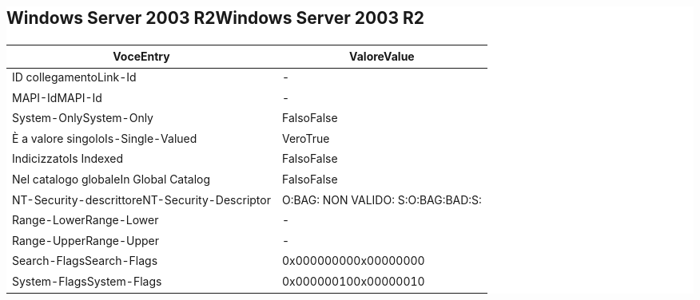 ## <a name="windows-server-2003-r2"></a><span data-ttu-id="f5c52-178">Windows Server 2003 R2</span><span class="sxs-lookup"><span data-stu-id="f5c52-178">Windows Server 2003 R2</span></span>



| <span data-ttu-id="f5c52-179">Voce</span><span class="sxs-lookup"><span data-stu-id="f5c52-179">Entry</span></span> | <span data-ttu-id="f5c52-180">Valore</span><span class="sxs-lookup"><span data-stu-id="f5c52-180">Value</span></span> |
|------------------------|---------------------------------------------------------------------------------------------------------------------------------------------------------------------------------------------------------|
| <span data-ttu-id="f5c52-181">ID collegamento</span><span class="sxs-lookup"><span data-stu-id="f5c52-181">Link-Id</span></span>                | \-                                                                                                                                                                                                      |
| <span data-ttu-id="f5c52-182">MAPI-Id</span><span class="sxs-lookup"><span data-stu-id="f5c52-182">MAPI-Id</span></span>                | \-                                                                                                                                                                                                      |
| <span data-ttu-id="f5c52-183">System-Only</span><span class="sxs-lookup"><span data-stu-id="f5c52-183">System-Only</span></span>            | <span data-ttu-id="f5c52-184">Falso</span><span class="sxs-lookup"><span data-stu-id="f5c52-184">False</span></span>                                                                                                                                                                                                   |
| <span data-ttu-id="f5c52-185">È a valore singolo</span><span class="sxs-lookup"><span data-stu-id="f5c52-185">Is-Single-Valued</span></span>       | <span data-ttu-id="f5c52-186">Vero</span><span class="sxs-lookup"><span data-stu-id="f5c52-186">True</span></span>                                                                                                                                                                                                    |
| <span data-ttu-id="f5c52-187">Indicizzato</span><span class="sxs-lookup"><span data-stu-id="f5c52-187">Is Indexed</span></span>             | <span data-ttu-id="f5c52-188">Falso</span><span class="sxs-lookup"><span data-stu-id="f5c52-188">False</span></span>                                                                                                                                                                                                   |
| <span data-ttu-id="f5c52-189">Nel catalogo globale</span><span class="sxs-lookup"><span data-stu-id="f5c52-189">In Global Catalog</span></span>      | <span data-ttu-id="f5c52-190">Falso</span><span class="sxs-lookup"><span data-stu-id="f5c52-190">False</span></span>                                                                                                                                                                                                   |
| <span data-ttu-id="f5c52-191">NT-Security-descrittore</span><span class="sxs-lookup"><span data-stu-id="f5c52-191">NT-Security-Descriptor</span></span> | <span data-ttu-id="f5c52-192">O:BAG: NON VALIDO: S:</span><span class="sxs-lookup"><span data-stu-id="f5c52-192">O:BAG:BAD:S:</span></span>                                                                                                                                                                                            |
| <span data-ttu-id="f5c52-193">Range-Lower</span><span class="sxs-lookup"><span data-stu-id="f5c52-193">Range-Lower</span></span>            | \-                                                                                                                                                                                                      |
| <span data-ttu-id="f5c52-194">Range-Upper</span><span class="sxs-lookup"><span data-stu-id="f5c52-194">Range-Upper</span></span>            | \-                                                                                                                                                                                                      |
| <span data-ttu-id="f5c52-195">Search-Flags</span><span class="sxs-lookup"><span data-stu-id="f5c52-195">Search-Flags</span></span>           | <span data-ttu-id="f5c52-196">0x00000000</span><span class="sxs-lookup"><span data-stu-id="f5c52-196">0x00000000</span></span>                                                                                                                                                                                              |
| <span data-ttu-id="f5c52-197">System-Flags</span><span class="sxs-lookup"><span data-stu-id="f5c52-197">System-Flags</span></span>           | <span data-ttu-id="f5c52-198">0x00000010</span><span class="sxs-lookup"><span data-stu-id="f5c52-198">0x00000010</span></span>                                                                                                                                                                                              |